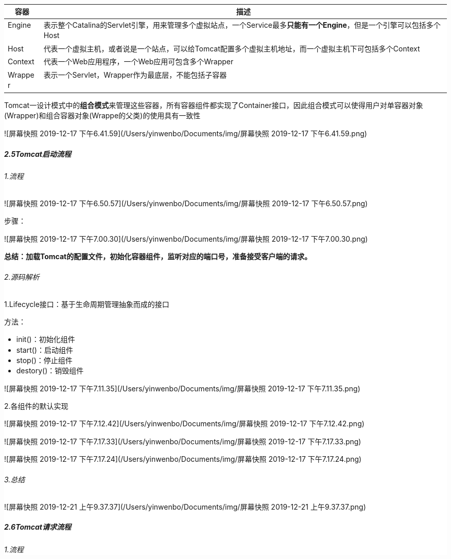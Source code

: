 | 容器    | 描述                                                         |
| ------- | ------------------------------------------------------------ |
| Engine  | 表示整个Catalina的Servlet引擎，用来管理多个虚拟站点，一个Service最多**只能有一个Engine**，但是一个引擎可以包括多个Host |
| Host    | 代表一个虚拟主机，或者说是一个站点，可以给Tomcat配置多个虚拟主机地址，而一个虚拟主机下可包括多个Context |
| Context | 代表一个Web应用程序，一个Web应用可包含多个Wrapper            |
| Wrapper | 表示一个Servlet，Wrapper作为最底层，不能包括子容器           |

​	Tomcat一设计模式中的**组合模式**来管理这些容器，所有容器组件都实现了Container接口，因此组合模式可以使得用户对单容器对象(Wrapper)和组合容器对象(Wrappe的父类)的使用具有一致性

![屏幕快照 2019-12-17 下午6.41.59](/Users/yinwenbo/Documents/img/屏幕快照 2019-12-17 下午6.41.59.png)

##### 2.5Tomcat启动流程

###### 	1.流程

![屏幕快照 2019-12-17 下午6.50.57](/Users/yinwenbo/Documents/img/屏幕快照 2019-12-17 下午6.50.57.png)

步骤：

![屏幕快照 2019-12-17 下午7.00.30](/Users/yinwenbo/Documents/img/屏幕快照 2019-12-17 下午7.00.30.png)

**总结：加载Tomcat的配置文件，初始化容器组件，监听对应的端口号，准备接受客户端的请求。**

###### 2.源码解析

1.Lifecycle接口：基于生命周期管理抽象而成的接口

方法：

- init()：初始化组件
- start()：启动组件
- stop()：停止组件
- destory()：销毁组件

![屏幕快照 2019-12-17 下午7.11.35](/Users/yinwenbo/Documents/img/屏幕快照 2019-12-17 下午7.11.35.png)

2.各组件的默认实现

![屏幕快照 2019-12-17 下午7.12.42](/Users/yinwenbo/Documents/img/屏幕快照 2019-12-17 下午7.12.42.png)

![屏幕快照 2019-12-17 下午7.17.33](/Users/yinwenbo/Documents/img/屏幕快照 2019-12-17 下午7.17.33.png)

![屏幕快照 2019-12-17 下午7.17.24](/Users/yinwenbo/Documents/img/屏幕快照 2019-12-17 下午7.17.24.png)

###### 3.总结

![屏幕快照 2019-12-21 上午9.37.37](/Users/yinwenbo/Documents/img/屏幕快照 2019-12-21 上午9.37.37.png)

##### 2.6Tomcat请求流程

###### 1.流程

